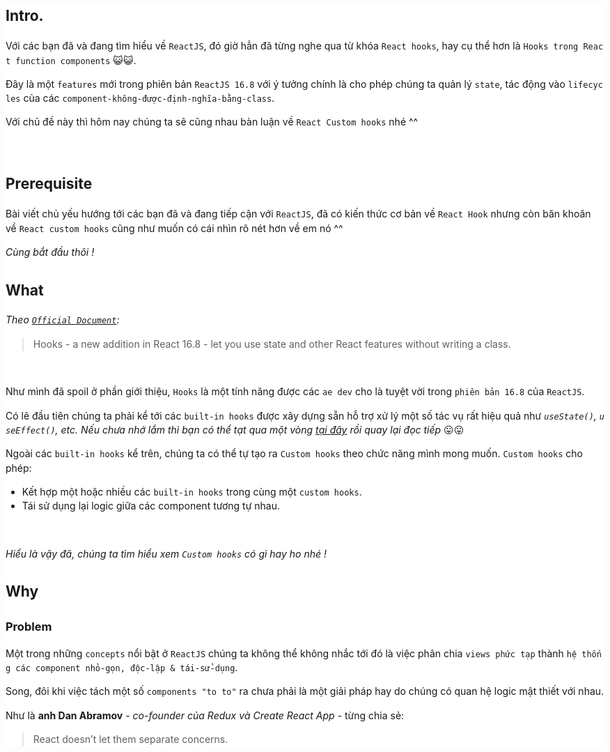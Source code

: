 ## Intro.
Với các bạn đã và đang tìm hiểu về `ReactJS`, đó giờ hẳn đã từng nghe qua từ khóa `React hooks`, hay cụ thể hơn là `Hooks trong React function components` 😺😺.

Đây là một `features` mới trong phiên bản `ReactJS 16.8` với ý tưởng chính là cho phép chúng ta quản lý `state`, tác động vào `lifecycles` của các `component-không-được-định-nghĩa-bằng-class`.

Với chủ đề này thì hôm nay chúng ta sẽ cũng nhau bàn luận về `React Custom hooks` nhé ^^

![[]()](https://images.viblo.asia/34559210-a1aa-456d-966d-74162b96a109.png)

## Prerequisite
Bài viết chủ yếu hướng tới các bạn đã và đang tiếp cận với  `ReactJS`, đã có kiến thức cơ bản về `React Hook` nhưng còn băn khoăn về `React custom hooks` cũng như muốn có cái nhìn rõ nét hơn về em nó ^^

*Cùng bắt đầu thôi !*

## What
*Theo  [`Official Document`](https://reactjs.org/):*
> Hooks -  a new addition in React 16.8 - let you use state and other React features without writing a class.

<br/>

Như mình đã spoil ở phần giới thiệu, `Hooks` là một tính năng được các `ae dev` cho là tuyệt vời trong `phiên bản 16.8` của `ReactJS`.

Có lẽ đầu tiên chúng ta phải kể tới các `built-in hooks` được xây dựng sẵn hỗ trợ xử lý một số tác vụ rất hiệu quả như *`useState()`, `useEffect()`, etc.* *Nếu chưa nhớ lắm thì bạn có thể tạt qua một vòng [tại đây](https://reactjs.org/docs/hooks-overview.html) rồi quay lại đọc tiếp* 😛😛

Ngoài các `built-in hooks` kể trên, chúng ta có thể tự tạo ra `Custom hooks` theo chức năng mình mong muốn.
`Custom hooks` cho phép:
- Kết hợp một hoặc nhiều các `built-in hooks` trong cùng một `custom hooks`.
- Tái sử dụng lại logic giữa các component tương tự nhau.

<br/>

*Hiểu là vậy đã, chúng ta tìm hiểu xem `Custom hooks` có gì hay ho nhé !*

## Why

### Problem
Một trong những `concepts` nổi bật ở `ReactJS` chúng ta không thể không nhắc tới đó là việc phân chia `views phức tạp` thành `hệ thống các component nhỏ-gọn, độc-lập & tái-sử-dụng`.

Song, đôi khi việc tách một số `components "to to"` ra chưa phải là một giải pháp hay do chúng có quan hệ logic mật thiết với nhau.

Như là **anh Dan Abramov** - *co-founder của Redux và Create React App* - từng chia sẻ:
> React doesn’t let them separate concerns.
